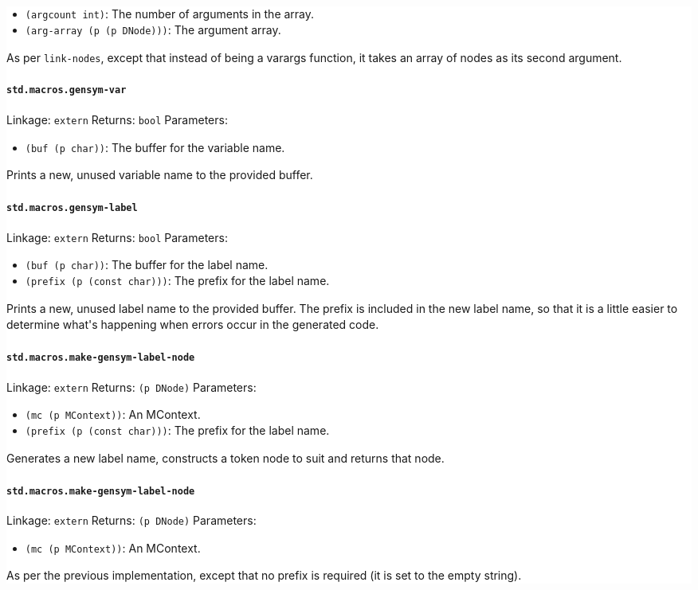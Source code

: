   * `(argcount int)`: The number of arguments in the array.
  * `(arg-array (p (p DNode)))`: The argument array.


As per `link-nodes`, except that instead of being a varargs function,
it takes an array of nodes as its second argument.


#### `std.macros.gensym-var`

Linkage: `extern`
Returns: `bool`
Parameters:

  * `(buf (p char))`: The buffer for the variable name.


Prints a new, unused variable name to the provided buffer.


#### `std.macros.gensym-label`

Linkage: `extern`
Returns: `bool`
Parameters:

  * `(buf (p char))`: The buffer for the label name.
  * `(prefix (p (const char)))`: The prefix for the label name.


Prints a new, unused label name to the provided buffer. The prefix is
included in the new label name, so that it is a little easier to
determine what's happening when errors occur in the generated code.


#### `std.macros.make-gensym-label-node`

Linkage: `extern`
Returns: `(p DNode)`
Parameters:

  * `(mc (p MContext))`: An MContext.
  * `(prefix (p (const char)))`: The prefix for the label name.


Generates a new label name, constructs a token node to suit and
returns that node.


#### `std.macros.make-gensym-label-node`

Linkage: `extern`
Returns: `(p DNode)`
Parameters:

  * `(mc (p MContext))`: An MContext.


As per the previous implementation, except that no prefix is required
(it is set to the empty string).


